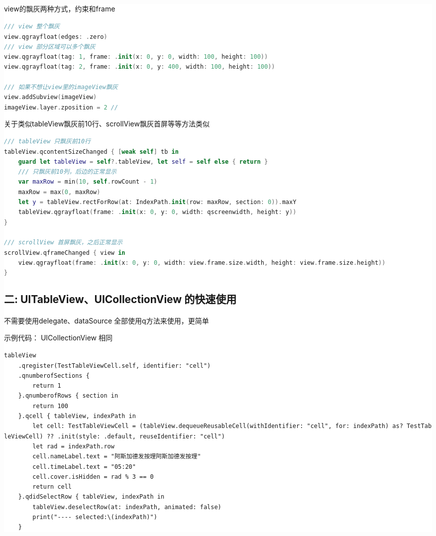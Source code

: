 view的飘灰两种方式，约束和frame

```swift
/// view 整个飘灰
view.qgrayfloat(edges: .zero)
/// view 部分区域可以多个飘灰
view.qgrayfloat(tag: 1, frame: .init(x: 0, y: 0, width: 100, height: 100))
view.qgrayfloat(tag: 2, frame: .init(x: 0, y: 400, width: 100, height: 100))

/// 如果不想让view里的imageView飘灰
view.addSubview(imageView)
imageView.layer.zposition = 2 // 
```

关于类似tableView飘灰前10行、scrollView飘灰首屏等等方法类似

```swift
/// tableView 只飘灰前10行
tableView.qcontentSizeChanged { [weak self] tb in
    guard let tableView = self?.tableView, let self = self else { return }
    /// 只飘灰前10列，后边的正常显示
    var maxRow = min(10, self.rowCount - 1)
    maxRow = max(0, maxRow)
    let y = tableView.rectForRow(at: IndexPath.init(row: maxRow, section: 0)).maxY
    tableView.qgrayfloat(frame: .init(x: 0, y: 0, width: qscreenwidth, height: y))
} 

/// scrollView 首屏飘灰，之后正常显示
scrollView.qframeChanged { view in
    view.qgrayfloat(frame: .init(x: 0, y: 0, width: view.frame.size.width, height: view.frame.size.height))
}
```


## 二: UITableView、UICollectionView 的快速使用

不需要使用delegate、dataSource 全部使用q方法来使用，更简单

示例代码： UICollectionView 相同

```
tableView
    .qregister(TestTableViewCell.self, identifier: "cell")
    .qnumberofSections {
        return 1
    }.qnumberofRows { section in
        return 100
    }.qcell { tableView, indexPath in
        let cell: TestTableViewCell = (tableView.dequeueReusableCell(withIdentifier: "cell", for: indexPath) as? TestTableViewCell) ?? .init(style: .default, reuseIdentifier: "cell")
        let rad = indexPath.row
        cell.nameLabel.text = "阿斯加德发按理阿斯加德发按理"
        cell.timeLabel.text = "05:20"
        cell.cover.isHidden = rad % 3 == 0
        return cell
    }.qdidSelectRow { tableView, indexPath in
        tableView.deselectRow(at: indexPath, animated: false)
        print("---- selected:\(indexPath)")
    }
```
